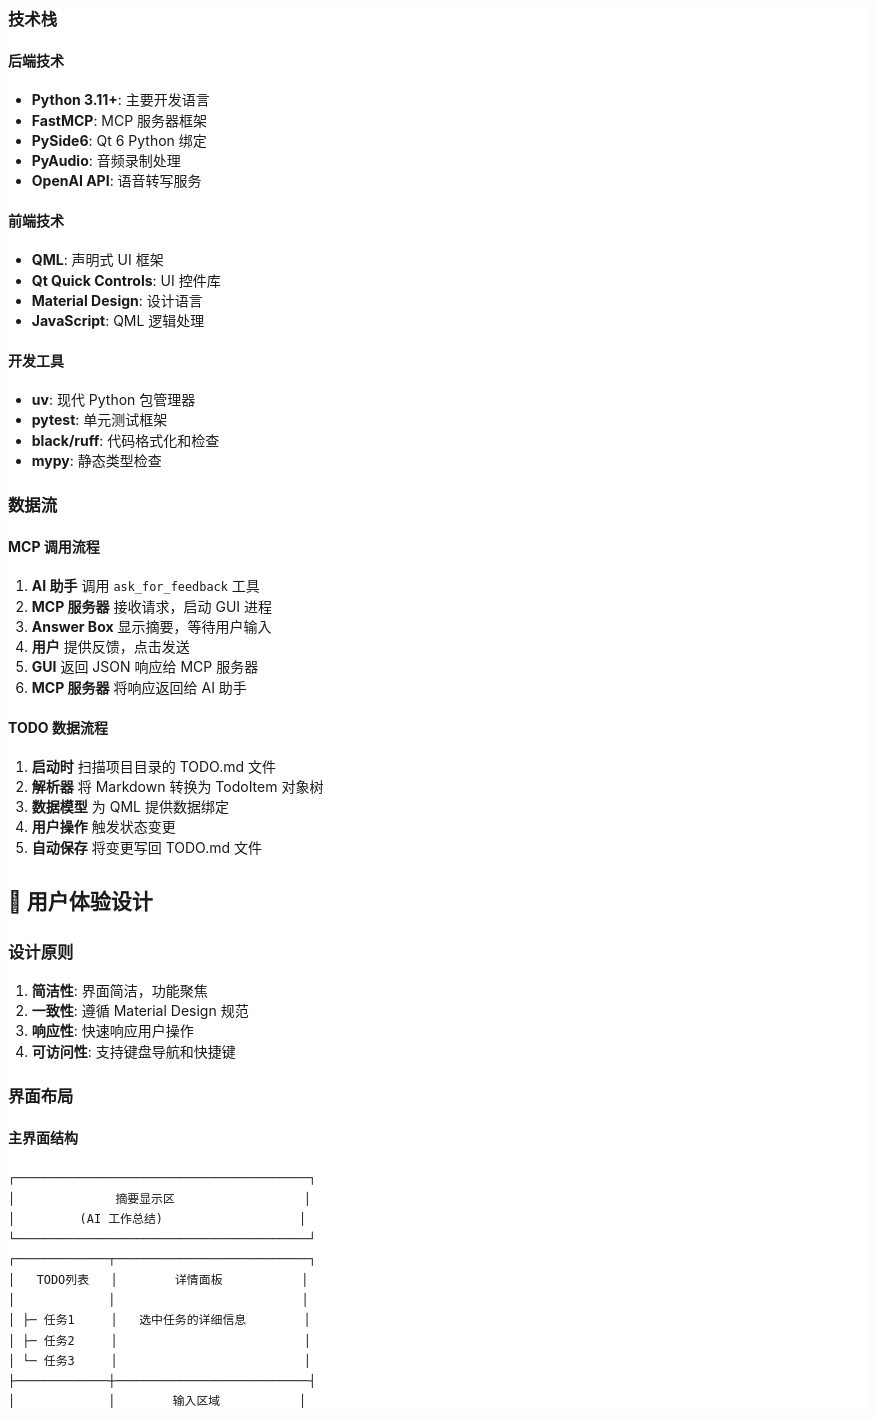 ### 技术栈

#### 后端技术
- **Python 3.11+**: 主要开发语言
- **FastMCP**: MCP 服务器框架
- **PySide6**: Qt 6 Python 绑定
- **PyAudio**: 音频录制处理
- **OpenAI API**: 语音转写服务

#### 前端技术
- **QML**: 声明式 UI 框架
- **Qt Quick Controls**: UI 控件库
- **Material Design**: 设计语言
- **JavaScript**: QML 逻辑处理

#### 开发工具
- **uv**: 现代 Python 包管理器
- **pytest**: 单元测试框架
- **black/ruff**: 代码格式化和检查
- **mypy**: 静态类型检查

### 数据流

#### MCP 调用流程
1. **AI 助手** 调用 `ask_for_feedback` 工具
2. **MCP 服务器** 接收请求，启动 GUI 进程
3. **Answer Box** 显示摘要，等待用户输入
4. **用户** 提供反馈，点击发送
5. **GUI** 返回 JSON 响应给 MCP 服务器
6. **MCP 服务器** 将响应返回给 AI 助手

#### TODO 数据流程
1. **启动时** 扫描项目目录的 TODO.md 文件
2. **解析器** 将 Markdown 转换为 TodoItem 对象树
3. **数据模型** 为 QML 提供数据绑定
4. **用户操作** 触发状态变更
5. **自动保存** 将变更写回 TODO.md 文件

## 🎨 用户体验设计

### 设计原则
1. **简洁性**: 界面简洁，功能聚焦
2. **一致性**: 遵循 Material Design 规范
3. **响应性**: 快速响应用户操作
4. **可访问性**: 支持键盘导航和快捷键

### 界面布局

#### 主界面结构
```
┌─────────────────────────────────────────┐
│              摘要显示区                  │
│         (AI 工作总结)                   │
└─────────────────────────────────────────┘
┌─────────────┬───────────────────────────┐
│   TODO列表   │        详情面板           │
│             │                          │
│ ├─ 任务1     │   选中任务的详细信息        │
│ ├─ 任务2     │                          │
│ └─ 任务3     │                          │
├─────────────┼───────────────────────────┤
│             │        输入区域           │
```